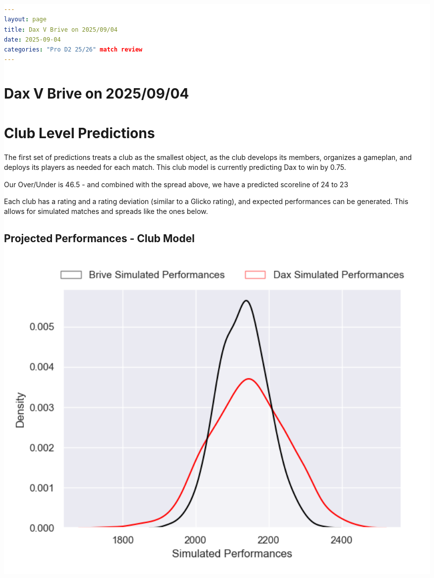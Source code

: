 ```yaml
---  
layout: page  
title: Dax V Brive on 2025/09/04  
date: 2025-09-04  
categories: "Pro D2 25/26" match review  
---
```

# Dax V Brive on 2025/09/04

# Club Level Predictions


The first set of predictions treats a club as the smallest object, as the club develops its members, organizes a gameplan, and deploys its players as needed for each match. This club model is currently predicting Dax to win by 0.75.

Our Over/Under is 46.5 - and combined with the spread above, we have a predicted scoreline of 24 to 23

Each club has a rating and a rating deviation (similar to a Glicko rating), and expected performances can be generated. This allows for simulated matches and spreads like the ones below.
## Projected Performances - Club Model


<p float="left">
<img src="../comp_files/plots/2025-09-04-Dax_V_Brive_performances.png" width="99%" />
</p>
